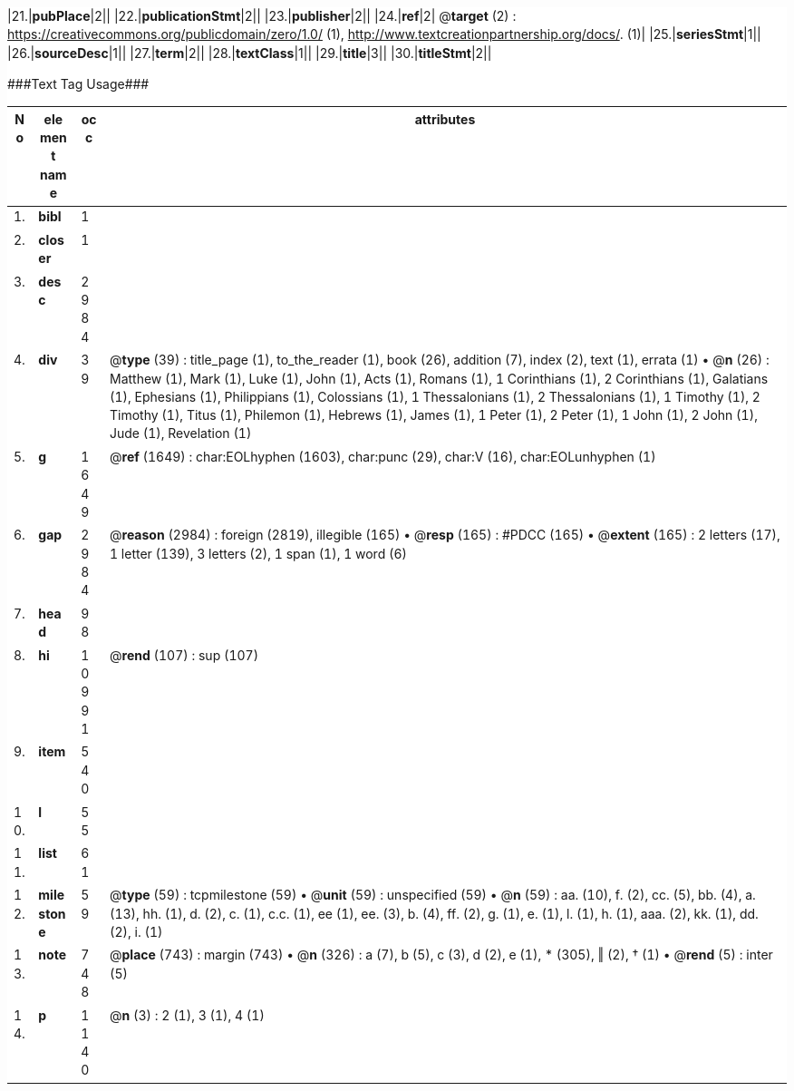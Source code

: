 |21.|__pubPlace__|2||
|22.|__publicationStmt__|2||
|23.|__publisher__|2||
|24.|__ref__|2| @__target__ (2) : https://creativecommons.org/publicdomain/zero/1.0/ (1), http://www.textcreationpartnership.org/docs/. (1)|
|25.|__seriesStmt__|1||
|26.|__sourceDesc__|1||
|27.|__term__|2||
|28.|__textClass__|1||
|29.|__title__|3||
|30.|__titleStmt__|2||


###Text Tag Usage###

|No|element name|occ|attributes|
|---|---|---|---|
|1.|__bibl__|1||
|2.|__closer__|1||
|3.|__desc__|2984||
|4.|__div__|39| @__type__ (39) : title_page (1), to_the_reader (1), book (26), addition (7), index (2), text (1), errata (1)  •  @__n__ (26) : Matthew (1), Mark (1), Luke (1), John (1), Acts (1), Romans (1), 1 Corinthians (1), 2 Corinthians (1), Galatians (1), Ephesians (1), Philippians (1), Colossians (1), 1 Thessalonians (1), 2 Thessalonians (1), 1 Timothy (1), 2 Timothy (1), Titus (1), Philemon (1), Hebrews (1), James (1), 1 Peter (1), 2 Peter (1), 1 John (1), 2 John (1), Jude (1), Revelation (1)|
|5.|__g__|1649| @__ref__ (1649) : char:EOLhyphen (1603), char:punc (29), char:V (16), char:EOLunhyphen (1)|
|6.|__gap__|2984| @__reason__ (2984) : foreign (2819), illegible (165)  •  @__resp__ (165) : #PDCC (165)  •  @__extent__ (165) : 2 letters (17), 1 letter (139), 3 letters (2), 1 span (1), 1 word (6)|
|7.|__head__|98||
|8.|__hi__|10991| @__rend__ (107) : sup (107)|
|9.|__item__|540||
|10.|__l__|55||
|11.|__list__|61||
|12.|__milestone__|59| @__type__ (59) : tcpmilestone (59)  •  @__unit__ (59) : unspecified (59)  •  @__n__ (59) : aa. (10), f. (2), cc. (5), bb. (4), a. (13), hh. (1), d. (2), c. (1), c.c. (1), ee (1), ee. (3), b. (4), ff. (2), g. (1), e. (1), l. (1), h. (1), aaa. (2), kk. (1), dd. (2), i. (1)|
|13.|__note__|748| @__place__ (743) : margin (743)  •  @__n__ (326) : a (7), b (5), c (3), d (2), e (1), * (305), ‖ (2), † (1)  •  @__rend__ (5) : inter (5)|
|14.|__p__|1140| @__n__ (3) : 2 (1), 3 (1), 4 (1)|